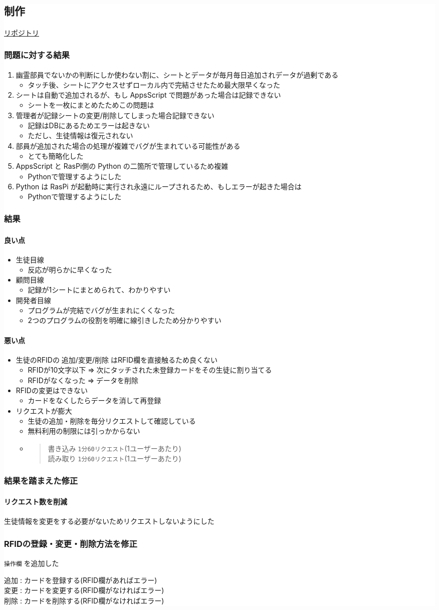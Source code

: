 ## 制作
[リポジトリ](https://github.com/misc-org/attendance-system)

### 問題に対する結果
1. 幽霊部員でないかの判断にしか使わない割に、シートとデータが毎月毎日追加されデータが過剰である  
   - タッチ後、シートにアクセスせずローカル内で完結させたため最大限早くなった
2. シートは自動で追加されるが、もし AppsScript で問題があった場合は記録できない
   - シートを一枚にまとめたためこの問題は
3. 管理者が記録シートの変更/削除してしまった場合記録できない
   - 記録はDBにあるためエラーは起きない
   - ただし、生徒情報は復元されない
4. 部員が追加された場合の処理が複雑でバグが生まれている可能性がある
   - とても簡略化した
5. AppsScript と RasPi側の Python の二箇所で管理しているため複雑
   - Pythonで管理するようにした
6. Python は RasPi が起動時に実行され永遠にループされるため、もしエラーが起きた場合は
   - Pythonで管理するようにした

### 結果
#### 良い点
- 生徒目線
  - 反応が明らかに早くなった
- 顧問目線
  - 記録が1シートにまとめられて、わかりやすい
- 開発者目線
  - プログラムが完結でバグが生まれにくくなった
  - 2つのプログラムの役割を明確に線引きしたため分かりやすい

#### 悪い点
- 生徒のRFIDの 追加/変更/削除 はRFID欄を直接触るため良くない
  - RFIDが10文字以下 => 次にタッチされた未登録カードをその生徒に割り当てる
  - RFIDがなくなった => データを削除
- RFIDの変更はできない
  - カードをなくしたらデータを消して再登録
- リクエストが膨大
  - 生徒の追加・削除を毎分リクエストして確認している
  - 無料利用の制限には引っかからない
  - > 書き込み `1分60リクエスト`(1ユーザーあたり)   
    > 読み取り `1分60リクエスト`(1ユーザーあたり) 

### 結果を踏まえた修正
#### リクエスト数を削減
生徒情報を変更をする必要がないためリクエストしないようにした

### RFIDの登録・変更・削除方法を修正
`操作欄` を追加した

追加 : カードを登録する(RFID欄があればエラー)    
変更 : カードを変更する(RFID欄がなければエラー)  
削除 : カードを削除する(RFID欄がなければエラー)  
